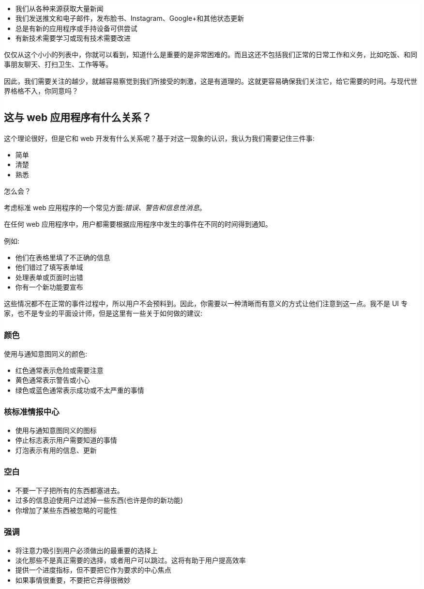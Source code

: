 *   我们从各种来源获取大量新闻
*   我们发送推文和电子邮件，发布脸书、Instagram、Google+和其他状态更新
*   总是有新的应用程序或手持设备可供尝试
*   有新技术需要学习或现有技术需要改进

仅仅从这个小小的列表中，你就可以看到，知道什么是重要的是非常困难的。而且这还不包括我们正常的日常工作和义务，比如吃饭、和同事朋友聊天、打扫卫生、工作等等。

因此，我们需要关注的越少，就越容易察觉到我们所接受的刺激，这是有道理的。这就更容易确保我们关注它，给它需要的时间。与现代世界格格不入，你同意吗？

## 这与 web 应用程序有什么关系？

这个理论很好，但是它和 web 开发有什么关系呢？基于对这一现象的认识，我认为我们需要记住三件事:

*   简单
*   清楚
*   熟悉

怎么会？

考虑标准 web 应用程序的一个常见方面:*错误、警告和信息性消息*。

在任何 web 应用程序中，用户都需要根据应用程序中发生的事件在不同的时间得到通知。

例如:

*   他们在表格里填了不正确的信息
*   他们错过了填写表单域
*   处理表单或页面时出错
*   你有一个新功能要宣布

这些情况都不在正常的事件过程中，所以用户不会预料到。因此，你需要以一种清晰而有意义的方式让他们注意到这一点。我不是 UI 专家，也不是专业的平面设计师，但是这里有一些关于如何做的建议:

### 颜色

使用与通知意图同义的颜色:

*   红色通常表示危险或需要注意
*   黄色通常表示警告或小心
*   绿色或蓝色通常表示成功或不太严重的事情

### 核标准情报中心

*   使用与通知意图同义的图标
*   停止标志表示用户需要知道的事情
*   灯泡表示有用的信息、更新

### 空白

*   不要一下子把所有的东西都塞进去。
*   过多的信息迫使用户过滤掉一些东西(也许是你的新功能)
*   你增加了某些东西被忽略的可能性

### 强调

*   将注意力吸引到用户必须做出的最重要的选择上
*   淡化那些不是真正需要的选择，或者用户可以跳过。这将有助于用户提高效率
*   提供一个进度指标，但不要把它作为要求的中心焦点
*   如果事情很重要，不要把它弄得很微妙
